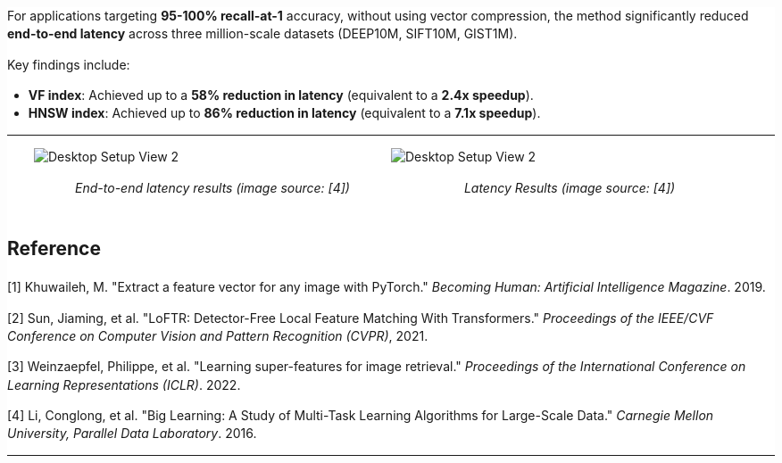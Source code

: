 For applications targeting **95-100% recall-at-1** accuracy, without using vector compression, the method significantly reduced **end-to-end latency** across three million-scale datasets (DEEP10M, SIFT10M, GIST1M). 

Key findings include:
- **VF index**: Achieved up to a **58% reduction in latency** (equivalent to a **2.4x speedup**).
- **HNSW index**: Achieved up to **86% reduction in latency** (equivalent to a **7.1x speedup**).

---

<div style='display: flex; justify-content: center'>
    <div style="flex: 1; min-width: 300px; max-width: 400px;">
        <img src="{{ '/assets/images/38/article3results.png' | relative_url }}" alt="Desktop Setup View 2" style="width: 100%;"/>
        <p style="text-align: center;"><em>End-to-end latency results (image source: [4])</em></p>
    </div>
    <div style="flex: 1; min-width: 300px; max-width: 400px;">
        <img src="{{ '/assets/images/38/article3results2.png' | relative_url }}" alt="Desktop Setup View 2" style="width: 100%;"/>
        <p style="text-align: center;"><em>Latency Results (image source: [4])</em></p>
    </div>
</div>





## Reference

[1] Khuwaileh, M. "Extract a feature vector for any image with PyTorch." *Becoming Human: Artificial Intelligence Magazine*. 2019.

[2] Sun, Jiaming, et al. "LoFTR: Detector-Free Local Feature Matching With Transformers." *Proceedings of the IEEE/CVF Conference on Computer Vision and Pattern Recognition (CVPR)*, 2021.

[3] Weinzaepfel, Philippe, et al. "Learning super-features for image retrieval." *Proceedings of the International Conference on Learning Representations (ICLR)*. 2022.

[4] Li, Conglong, et al. "Big Learning: A Study of Multi-Task Learning Algorithms for Large-Scale Data." *Carnegie Mellon University, Parallel Data Laboratory*. 2016.

---
